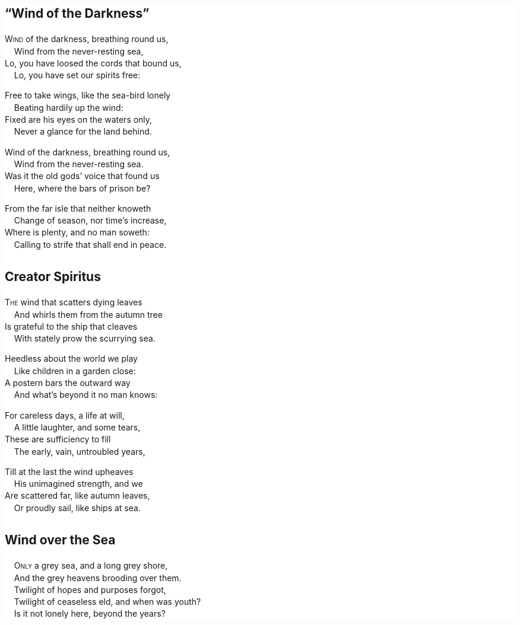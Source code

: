 <span epub:type="pagebreak" id="page45" title="45"/>

## “Wind of the Darkness”

<span style="font-variant:small-caps;">Wind</span> of the darkness, breathing round us,\
    Wind from the never-resting sea,\
Lo, you have loosed the cords that bound us,\
    Lo, you have set our spirits free:

Free to take wings, like the sea-bird lonely\
    Beating hardily up the wind:\
Fixed are his eyes on the waters only,\
    Never a glance for the land behind.

Wind of the darkness, breathing round us,\
    Wind from the never-resting sea.\
Was it the old gods’ voice that found us\
    Here, where the bars of prison be?

From the far isle that neither knoweth\
    Change of season, nor time’s increase,\
Where is plenty, and no man soweth:\
    Calling to strife that shall end in peace.

<span epub:type="pagebreak" id="page46" title="46"/>

## Creator Spiritus

<span style="font-variant:small-caps;">The</span> wind that scatters dying leaves\
    And whirls them from the autumn tree\
Is grateful to the ship that cleaves\
    With stately prow the scurrying sea.

Heedless about the world we play\
    Like children in a garden close:\
A postern bars the outward way\
    And what’s beyond it no man knows:

For careless days, a life at will,\
    A little laughter, and some tears,\
These are sufficiency to fill\
    The early, vain, untroubled years,

Till at the last the wind upheaves\
    His unimagined strength, and we\
Are scattered far, like autumn leaves,\
    Or proudly sail, like ships at sea.

<span epub:type="pagebreak" id="page47" title="47"/>

## Wind over the Sea

    <span style="font-variant:small-caps;">Only</span> a grey sea, and a long grey shore,\
    And the grey heavens brooding over them.\
    Twilight of hopes and purposes forgot,\
    Twilight of ceaseless eld, and when was youth?\
    Is it not lonely here, beyond the years?
